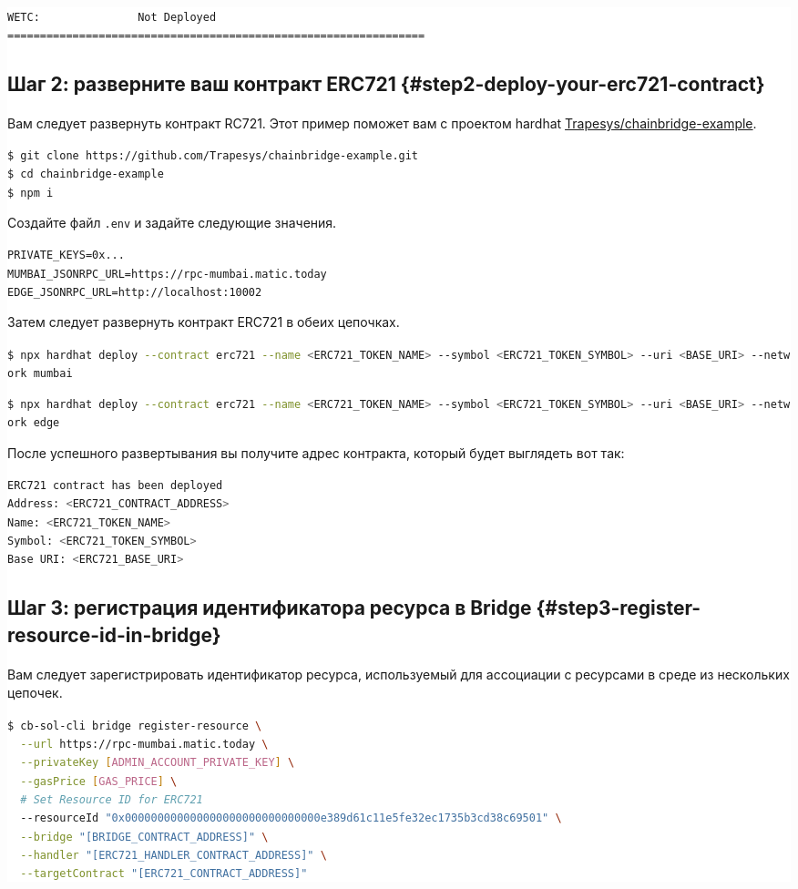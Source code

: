 ```bash
WETC:               Not Deployed
================================================================
```

## Шаг 2: разверните ваш контракт ERC721 {#step2-deploy-your-erc721-contract}

Вам следует развернуть контракт RC721. Этот пример поможет вам с проектом hardhat [Trapesys/chainbridge-example](https://github.com/Trapesys/chainbridge-example).

```bash
$ git clone https://github.com/Trapesys/chainbridge-example.git
$ cd chainbridge-example
$ npm i
```

Создайте файл `.env` и задайте следующие значения.

```.env
PRIVATE_KEYS=0x...
MUMBAI_JSONRPC_URL=https://rpc-mumbai.matic.today
EDGE_JSONRPC_URL=http://localhost:10002
```

Затем следует развернуть контракт ERC721 в обеих цепочках.

```bash
$ npx hardhat deploy --contract erc721 --name <ERC721_TOKEN_NAME> --symbol <ERC721_TOKEN_SYMBOL> --uri <BASE_URI> --network mumbai
```

```bash
$ npx hardhat deploy --contract erc721 --name <ERC721_TOKEN_NAME> --symbol <ERC721_TOKEN_SYMBOL> --uri <BASE_URI> --network edge
```

После успешного развертывания вы получите адрес контракта, который будет выглядеть вот так:

```bash
ERC721 contract has been deployed
Address: <ERC721_CONTRACT_ADDRESS>
Name: <ERC721_TOKEN_NAME>
Symbol: <ERC721_TOKEN_SYMBOL>
Base URI: <ERC721_BASE_URI>
```

## Шаг 3: регистрация идентификатора ресурса в Bridge {#step3-register-resource-id-in-bridge}

Вам следует зарегистрировать идентификатор ресурса, используемый для ассоциации с ресурсами в среде из нескольких цепочек.

```bash
$ cb-sol-cli bridge register-resource \
  --url https://rpc-mumbai.matic.today \
  --privateKey [ADMIN_ACCOUNT_PRIVATE_KEY] \
  --gasPrice [GAS_PRICE] \
  # Set Resource ID for ERC721
  --resourceId "0x000000000000000000000000000000e389d61c11e5fe32ec1735b3cd38c69501" \
  --bridge "[BRIDGE_CONTRACT_ADDRESS]" \
  --handler "[ERC721_HANDLER_CONTRACT_ADDRESS]" \
  --targetContract "[ERC721_CONTRACT_ADDRESS]"
```
